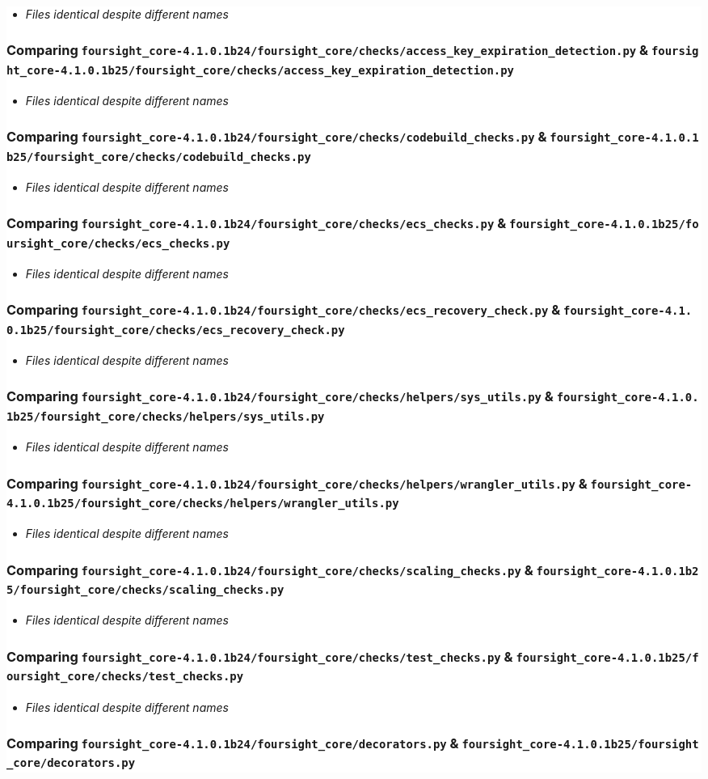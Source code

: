  * *Files identical despite different names*

### Comparing `foursight_core-4.1.0.1b24/foursight_core/checks/access_key_expiration_detection.py` & `foursight_core-4.1.0.1b25/foursight_core/checks/access_key_expiration_detection.py`

 * *Files identical despite different names*

### Comparing `foursight_core-4.1.0.1b24/foursight_core/checks/codebuild_checks.py` & `foursight_core-4.1.0.1b25/foursight_core/checks/codebuild_checks.py`

 * *Files identical despite different names*

### Comparing `foursight_core-4.1.0.1b24/foursight_core/checks/ecs_checks.py` & `foursight_core-4.1.0.1b25/foursight_core/checks/ecs_checks.py`

 * *Files identical despite different names*

### Comparing `foursight_core-4.1.0.1b24/foursight_core/checks/ecs_recovery_check.py` & `foursight_core-4.1.0.1b25/foursight_core/checks/ecs_recovery_check.py`

 * *Files identical despite different names*

### Comparing `foursight_core-4.1.0.1b24/foursight_core/checks/helpers/sys_utils.py` & `foursight_core-4.1.0.1b25/foursight_core/checks/helpers/sys_utils.py`

 * *Files identical despite different names*

### Comparing `foursight_core-4.1.0.1b24/foursight_core/checks/helpers/wrangler_utils.py` & `foursight_core-4.1.0.1b25/foursight_core/checks/helpers/wrangler_utils.py`

 * *Files identical despite different names*

### Comparing `foursight_core-4.1.0.1b24/foursight_core/checks/scaling_checks.py` & `foursight_core-4.1.0.1b25/foursight_core/checks/scaling_checks.py`

 * *Files identical despite different names*

### Comparing `foursight_core-4.1.0.1b24/foursight_core/checks/test_checks.py` & `foursight_core-4.1.0.1b25/foursight_core/checks/test_checks.py`

 * *Files identical despite different names*

### Comparing `foursight_core-4.1.0.1b24/foursight_core/decorators.py` & `foursight_core-4.1.0.1b25/foursight_core/decorators.py`
